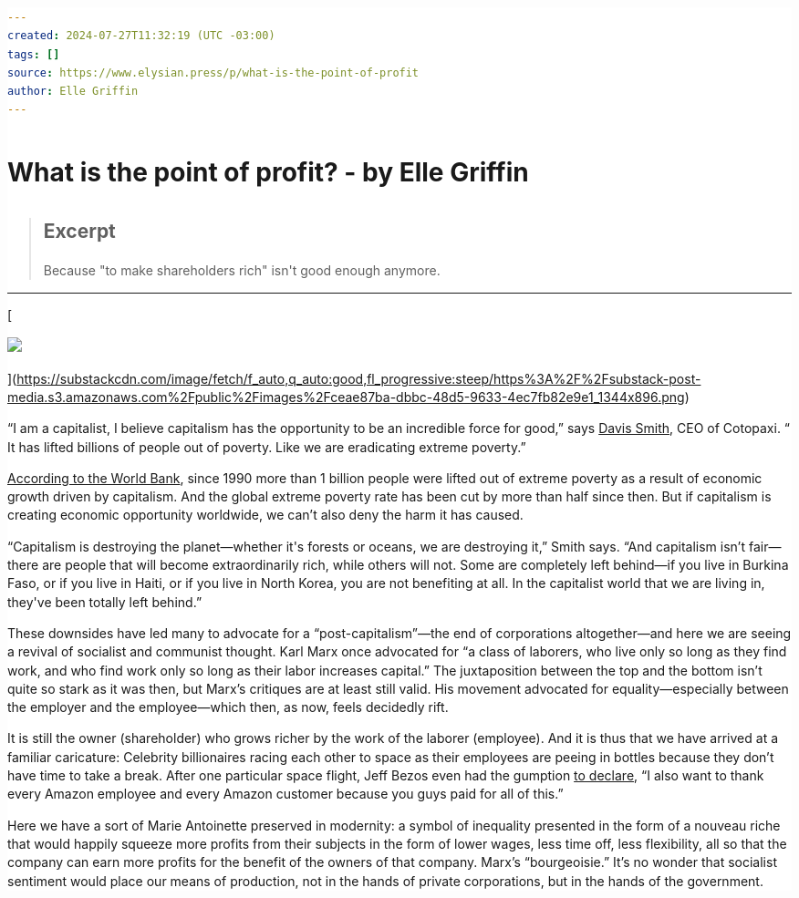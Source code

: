```yaml
---
created: 2024-07-27T11:32:19 (UTC -03:00)
tags: []
source: https://www.elysian.press/p/what-is-the-point-of-profit
author: Elle Griffin
---
```


# What is the point of profit? - by Elle Griffin

> ## Excerpt
> Because "to make shareholders rich" isn't good enough anymore.

---
[

![](https://substackcdn.com/image/fetch/w_1456,c_limit,f_auto,q_auto:good,fl_progressive:steep/https%3A%2F%2Fsubstack-post-media.s3.amazonaws.com%2Fpublic%2Fimages%2Fceae87ba-dbbc-48d5-9633-4ec7fb82e9e1_1344x896.png)

](https://substackcdn.com/image/fetch/f_auto,q_auto:good,fl_progressive:steep/https%3A%2F%2Fsubstack-post-media.s3.amazonaws.com%2Fpublic%2Fimages%2Fceae87ba-dbbc-48d5-9633-4ec7fb82e9e1_1344x896.png)

“I am a capitalist, I believe capitalism has the opportunity to be an incredible force for good,” says [Davis Smith](https://www.linkedin.com/in/davismsmith/), CEO of Cotopaxi. “ It has lifted billions of people out of poverty. Like we are eradicating extreme poverty.”

[According to the World Bank](https://openknowledge.worldbank.org/server/api/core/bitstreams/b96b361a-a806-5567-8e8a-b14392e11fa0/content), since 1990 more than 1 billion people were lifted out of extreme poverty as a result of economic growth driven by capitalism. And the global extreme poverty rate has been cut by more than half since then. But if capitalism is creating economic opportunity worldwide, we can’t also deny the harm it has caused.

“Capitalism is destroying the planet—whether it's forests or oceans, we are destroying it,” Smith says. “And capitalism isn’t fair—there are people that will become extraordinarily rich, while others will not. Some are completely left behind—if you live in Burkina Faso, or if you live in Haiti, or if you live in North Korea, you are not benefiting at all. In the capitalist world that we are living in, they've been totally left behind.”

These downsides have led many to advocate for a “post-capitalism”—the end of corporations altogether—and here we are seeing a revival of socialist and communist thought. Karl Marx once advocated for “a class of laborers, who live only so long as they find work, and who find work only so long as their labor increases capital.” The juxtaposition between the top and the bottom isn’t quite so stark as it was then, but Marx’s critiques are at least still valid. His movement advocated for equality—especially between the employer and the employee—which then, as now, feels decidedly rift. 

It is still the owner (shareholder) who grows richer by the work of the laborer (employee). And it is thus that we have arrived at a familiar caricature: Celebrity billionaires racing each other to space as their employees are peeing in bottles because they don’t have time to take a break. After one particular space flight, Jeff Bezos even had the gumption [to declare](https://www.nytimes.com/2021/07/20/science/bezos-amazon.html?searchResultPosition=18), “I also want to thank every Amazon employee and every Amazon customer because you guys paid for all of this.”

Here we have a sort of Marie Antoinette preserved in modernity: a symbol of inequality presented in the form of a nouveau riche that would happily squeeze more profits from their subjects in the form of lower wages, less time off, less flexibility, all so that the company can earn more profits for the benefit of the owners of that company. Marx’s “bourgeoisie.” It’s no wonder that socialist sentiment would place our means of production, not in the hands of private corporations, but in the hands of the government.
